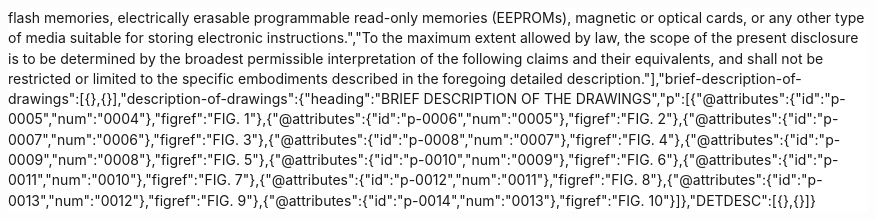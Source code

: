 flash memories, electrically erasable programmable read-only memories (EEPROMs), magnetic or optical cards, or any other type of media suitable for storing electronic instructions.","To the maximum extent allowed by law, the scope of the present disclosure is to be determined by the broadest permissible interpretation of the following claims and their equivalents, and shall not be restricted or limited to the specific embodiments described in the foregoing detailed description."],"brief-description-of-drawings":[{},{}],"description-of-drawings":{"heading":"BRIEF DESCRIPTION OF THE DRAWINGS","p":[{"@attributes":{"id":"p-0005","num":"0004"},"figref":"FIG. 1"},{"@attributes":{"id":"p-0006","num":"0005"},"figref":"FIG. 2"},{"@attributes":{"id":"p-0007","num":"0006"},"figref":"FIG. 3"},{"@attributes":{"id":"p-0008","num":"0007"},"figref":"FIG. 4"},{"@attributes":{"id":"p-0009","num":"0008"},"figref":"FIG. 5"},{"@attributes":{"id":"p-0010","num":"0009"},"figref":"FIG. 6"},{"@attributes":{"id":"p-0011","num":"0010"},"figref":"FIG. 7"},{"@attributes":{"id":"p-0012","num":"0011"},"figref":"FIG. 8"},{"@attributes":{"id":"p-0013","num":"0012"},"figref":"FIG. 9"},{"@attributes":{"id":"p-0014","num":"0013"},"figref":"FIG. 10"}]},"DETDESC":[{},{}]}
